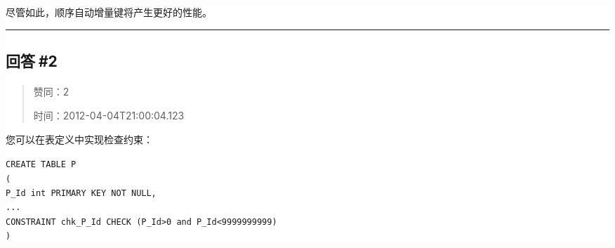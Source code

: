 尽管如此，顺序自动增量键将产生更好的性能。

* * *

## 回答 #2

> 赞同：2
> 
> 时间：2012-04-04T21:00:04.123

您可以在表定义中实现检查约束：

```
CREATE TABLE P
(
P_Id int PRIMARY KEY NOT NULL,
...
CONSTRAINT chk_P_Id CHECK (P_Id>0 and P_Id<9999999999)
) 
```

